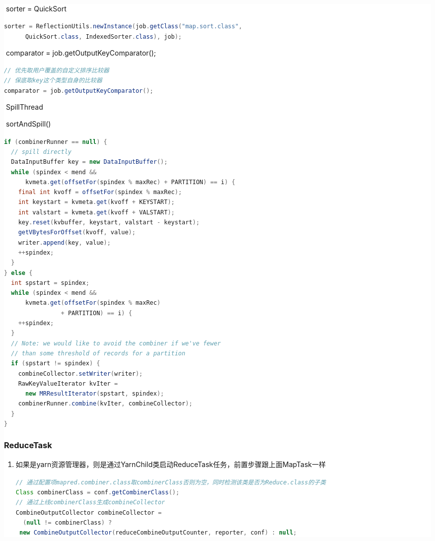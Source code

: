    ​	sorter = QuickSort

   ```java
   sorter = ReflectionUtils.newInstance(job.getClass("map.sort.class",
         QuickSort.class, IndexedSorter.class), job);
   ```

   ​	comparator = job.getOutputKeyComparator();

   ```java
   // 优先取用户覆盖的自定义排序比较器
   // 保底取key这个类型自身的比较器
   comparator = job.getOutputKeyComparator();
   ```

   ​	SpillThread

   ​		sortAndSpill()

   ```java
   if (combinerRunner == null) {
     // spill directly
     DataInputBuffer key = new DataInputBuffer();
     while (spindex < mend &&
         kvmeta.get(offsetFor(spindex % maxRec) + PARTITION) == i) {
       final int kvoff = offsetFor(spindex % maxRec);
       int keystart = kvmeta.get(kvoff + KEYSTART);
       int valstart = kvmeta.get(kvoff + VALSTART);
       key.reset(kvbuffer, keystart, valstart - keystart);
       getVBytesForOffset(kvoff, value);
       writer.append(key, value);
       ++spindex;
     }
   } else {
     int spstart = spindex;
     while (spindex < mend &&
         kvmeta.get(offsetFor(spindex % maxRec)
                   + PARTITION) == i) {
       ++spindex;
     }
     // Note: we would like to avoid the combiner if we've fewer
     // than some threshold of records for a partition
     if (spstart != spindex) {
       combineCollector.setWriter(writer);
       RawKeyValueIterator kvIter =
         new MRResultIterator(spstart, spindex);
       combinerRunner.combine(kvIter, combineCollector);
     }
   }
   ```

### ReduceTask

1. 如果是yarn资源管理器，则是通过YarnChild类启动ReduceTask任务，前置步骤跟上面MapTask一样

   ```java
   // 通过配置项mapred.combiner.class取combinerClass否则为空，同时检测该类是否为Reduce.class的子类
   Class combinerClass = conf.getCombinerClass();
   // 通过上线combinerClass生成combineCollector
   CombineOutputCollector combineCollector = 
     (null != combinerClass) ? 
    new CombineOutputCollector(reduceCombineOutputCounter, reporter, conf) : null;
   ```
